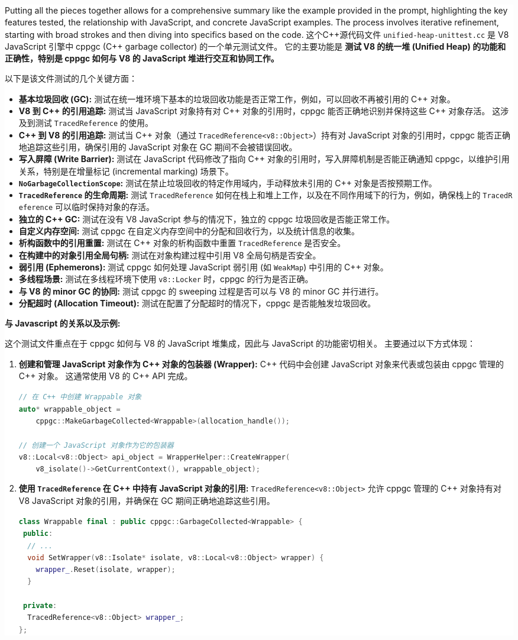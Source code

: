 Putting all the pieces together allows for a comprehensive summary like the example provided in the prompt, highlighting the key features tested, the relationship with JavaScript, and concrete JavaScript examples. The process involves iterative refinement, starting with broad strokes and then diving into specifics based on the code.
这个C++源代码文件 `unified-heap-unittest.cc` 是 V8 JavaScript 引擎中 cppgc (C++ garbage collector) 的一个单元测试文件。 它的主要功能是 **测试 V8 的统一堆 (Unified Heap) 的功能和正确性，特别是 cppgc 如何与 V8 的 JavaScript 堆进行交互和协同工作。**

以下是该文件测试的几个关键方面：

* **基本垃圾回收 (GC):**  测试在统一堆环境下基本的垃圾回收功能是否正常工作，例如，可以回收不再被引用的 C++ 对象。
* **V8 到 C++ 的引用追踪:** 测试当 JavaScript 对象持有对 C++ 对象的引用时，cppgc 能否正确地识别并保持这些 C++ 对象存活。 这涉及到测试 `TracedReference` 的使用。
* **C++ 到 V8 的引用追踪:** 测试当 C++ 对象（通过 `TracedReference<v8::Object>`）持有对 JavaScript 对象的引用时，cppgc 能否正确地追踪这些引用，确保引用的 JavaScript 对象在 GC 期间不会被错误回收。
* **写入屏障 (Write Barrier):** 测试在 JavaScript 代码修改了指向 C++ 对象的引用时，写入屏障机制是否能正确通知 cppgc，以维护引用关系，特别是在增量标记 (incremental marking) 场景下。
* **`NoGarbageCollectionScope`:** 测试在禁止垃圾回收的特定作用域内，手动释放未引用的 C++ 对象是否按预期工作。
* **`TracedReference` 的生命周期:**  测试 `TracedReference` 如何在栈上和堆上工作，以及在不同作用域下的行为，例如，确保栈上的 `TracedReference` 可以临时保持对象的存活。
* **独立的 C++ GC:** 测试在没有 V8 JavaScript 参与的情况下，独立的 cppgc 垃圾回收是否能正常工作。
* **自定义内存空间:** 测试 cppgc 在自定义内存空间中的分配和回收行为，以及统计信息的收集。
* **析构函数中的引用重置:** 测试在 C++ 对象的析构函数中重置 `TracedReference` 是否安全。
* **在构建中的对象引用全局句柄:** 测试在对象构建过程中引用 V8 全局句柄是否安全。
* **弱引用 (Ephemerons):** 测试 cppgc 如何处理 JavaScript 弱引用 (如 `WeakMap`) 中引用的 C++ 对象。
* **多线程场景:** 测试在多线程环境下使用 `v8::Locker` 时，cppgc 的行为是否正确。
* **与 V8 的 minor GC 的协同:** 测试 cppgc 的 sweeping 过程是否可以与 V8 的 minor GC 并行进行。
* **分配超时 (Allocation Timeout):** 测试在配置了分配超时的情况下，cppgc 是否能触发垃圾回收。

**与 Javascript 的关系以及示例:**

这个测试文件重点在于 cppgc 如何与 V8 的 JavaScript 堆集成，因此与 JavaScript 的功能密切相关。  主要通过以下方式体现：

1. **创建和管理 JavaScript 对象作为 C++ 对象的包装器 (Wrapper):**  C++ 代码中会创建 JavaScript 对象来代表或包装由 cppgc 管理的 C++ 对象。 这通常使用 V8 的 C++ API 完成。

   ```c++
   // 在 C++ 中创建 Wrappable 对象
   auto* wrappable_object =
       cppgc::MakeGarbageCollected<Wrappable>(allocation_handle());

   // 创建一个 JavaScript 对象作为它的包装器
   v8::Local<v8::Object> api_object = WrapperHelper::CreateWrapper(
       v8_isolate()->GetCurrentContext(), wrappable_object);
   ```

2. **使用 `TracedReference` 在 C++ 中持有 JavaScript 对象的引用:**  `TracedReference<v8::Object>` 允许 cppgc 管理的 C++ 对象持有对 V8 JavaScript 对象的引用，并确保在 GC 期间正确地追踪这些引用。

   ```c++
   class Wrappable final : public cppgc::GarbageCollected<Wrappable> {
    public:
     // ...
     void SetWrapper(v8::Isolate* isolate, v8::Local<v8::Object> wrapper) {
       wrapper_.Reset(isolate, wrapper);
     }

    private:
     TracedReference<v8::Object> wrapper_;
   };
   ```

